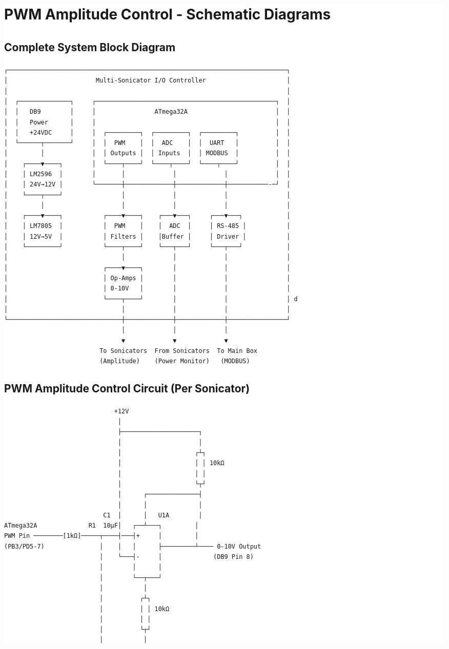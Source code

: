 # PWM Amplitude Control - Schematic Diagrams

## Complete System Block Diagram

```text
┌────────────────────────────────────────────────────────────────────────────┐
│                        Multi-Sonicator I/O Controller                      │
│                                                                            │
│  ┌──────────────┐     ┌─────────────────────────────────────────────────┐  │
│  │   DB9        │     │                ATmega32A                        │  │
│  │   Power      │     │                                                 │  │
│  │   +24VDC     │     │  ┌─────────┐  ┌─────────┐  ┌─────────┐          │  │
│  └──────┬───────┘     │  │  PWM    │  │  ADC    │  │  UART   │          │  │
│         │             │  │ Outputs │  │ Inputs  │  │ MODBUS  │          │  │
│    ┌────▼────┐        │  └────┬────┘  └────┬────┘  └────┬────┘          │  │
│    │ LM2596  │        │       │             │             │             │  │
│    │ 24V→12V │        └───────┼─────────────┼─────────────┼───────────-─┘  │
│    └────┬────┘                │             │             │                │
│         │                     │             │             │                │
│    ┌────▼────┐           ┌────▼────┐    ┌───▼───┐     ┌───▼───┐            │
│    │ LM7805  │           │  PWM    │    │  ADC  │     │ RS-485 │           │
│    │ 12V→5V  │           │ Filters │    │Buffer │     │ Driver │           │
│    └─────────┘           └────┬────┘    └───┬───┘     └───┬───┘            │
│                               │             │             │                │
│                          ┌────▼────┐        │             │                │
│                          │ Op-Amps │        │             │                │
│                          │ 0-10V   │        │             │                │
│                          └────┬────┘        │             │                │ d
│                               │             │             │                │
└───────────────────────────────┼─────────────┼─────────────┼────────────────┘
                                │             │             │
                                ▼             ▼             ▼
                          To Sonicators  From Sonicators  To Main Box
                          (Amplitude)    (Power Monitor)   (MODBUS)
```

## PWM Amplitude Control Circuit (Per Sonicator)

```text
                              +12V
                               │
                               ├─────────────────────┐
                               │                     │
                               │                    ┌┴┐
                               │                    │ │ 10kΩ
                               │                    │ │
                               │                    └┬┘
                               │      ┌──────────────┤
                               │      │              │
                           C1  │      │   U1A        │
ATmega32A              R1  10µF│   ┌──┴───┐         │
PWM Pin ────────[1kΩ]─────┬────┤───┤+     │         │
(PB3/PD5-7)               │    │   │      ├─────────┴──── 0-10V Output
                          │    └───┤-     │              (DB9 Pin 8)
                          │        │      │
                          │        └──┬───┘
                          │           │
                          │          ┌┴┐
                          │          │ │ 10kΩ
                          │          │ │
                          │          └┬┘
                          │           │
```
